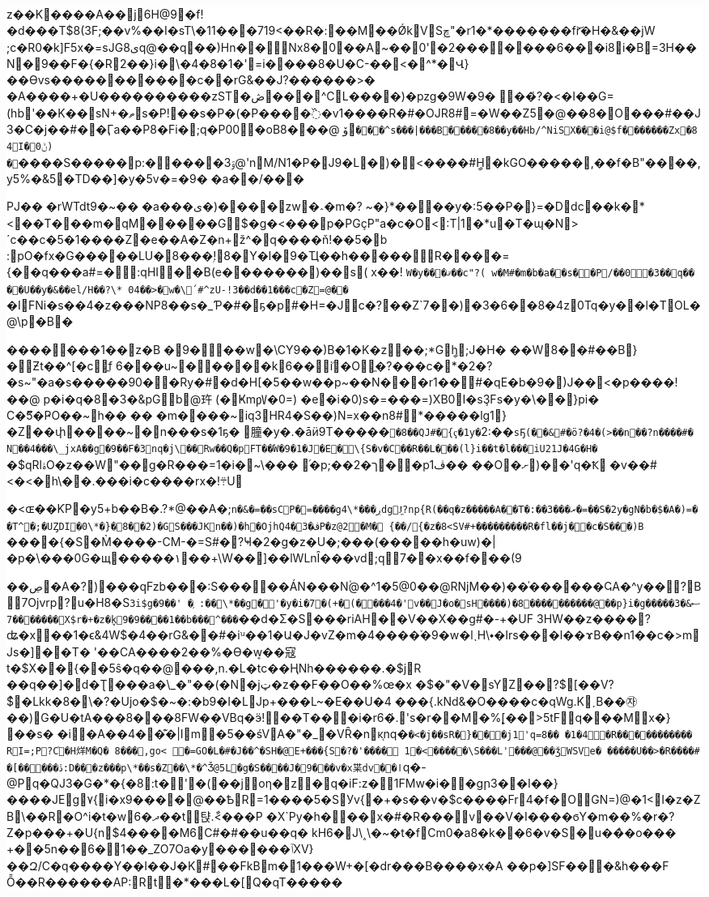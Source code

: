 z��K����A��j6H@9�f!�d���T$8(3F;��v%��I�sT\�11���719<� �R�:��M��ǾkVSؚڇ"�r1�\*�������fr͝�H�&��jW ;c�R0�k]F5x�=sJG8یq@��q֐��)H n��Nx8�0��A~�� 0'�2������� 6���i8i�B=3H��N�9��F�{�R2��}i�\�4�8�1�'=i����8�U�C-��<�^\*�Վ}��Ɵvs�����������c�⯪�rG&��J?������>�
�A����+�U����������zST�ڞ���^CL����)�pzg�9W�9� ��҅?�<�I��G=(hb'��K��sN+�ތs�P!��s�P�(�Р����߰�v1����R�#�OJR8#=�W��Z5�@��8�O���#��J3�C�j��#��Ӷa��P8�Fi�;q�P00�oB8���@
ۆ`���^s���|���B�����8��у��Hb/^NiSX���i@$f�������Zx�84I�ݨ0)�`����S�����p:�����3ۊ@'nM/N1�P�J9�L�)�<����#ީH�kGO�����,��f�B"����,y5%�&5�TD��]�y�5v�=�9�
�a��/���
 
 PJ��
�rWTdt9�~��
�a���ی�)����zw�؞�m�?
~�}\*����y�:5��P� }=�Ddc��k�\*<��T���m�qM�����G$�g�<��� p�PGҫP"a�c�O<:T|1�\*u\�T�ɰ�N>´c��c�5�1����Z�e��A�Z�n+ž^�q����ň!��5�b :pO�fx�G�����LU�8���ۭ!8�Y�l� 9�Ҵ��h�����R��� �={��q���a#=�:qHI��B(e�������)��s(
x��!
`W�y���ޤ��c"?( w�M#�m�b�a��s��P/��0�3��q����U��y�&��el/H��?\* 04��>�w�\´#^zU-!3��d� �1��� c�Z=@��`�IFNi�s��4�z���NP8��s�\_Ƥ �#�ҕ�p#�H=�Jc�?��Z`7��)�3�6��8�4z0Tq�y��l�TOL�@\p�B�
 
 �������1��z�B �9���w�\CY9��)B�1�K�z��;\*Gީh;J�H�
��W8��#��B}�Ƶt��^[�cֳf
6���u~��� ��k6��݇i�Oֱ�?���c�\*�2�?�s~"�a�s�����90�� Ry�#�d�H[�5��w��p~��N���r1��#�qE�b�9�)J��<�p����!��@
p�i�q�8�3�&pGb@玝
(�Ҝm㎴�0=)
�e�i�0)s�=���=)XB0I�sҘFs�y�\��}pi� C�ޫޫ5�ҎO��~h��
��
�m����~iq3HR4�S��)N=x��n8#\*�����lg1}�Z��փ����~�n���s�1ҕ�
 朣�y�.�āӥ9T��� ��` �8��QJ#�{ҁ� 1y�` 2:��`sҔ(��&#�ӧ?�4�(>��n��?n����#�N��4���\_jxA��ց�9��F�3nq�j\��Rw��Q�p FT��֕W�9�1�J�E�\{S�v�C��R��L���(l}i��t�l���iU21J�4G�H�`�$qRlۀO� z��W"َ��g�R���=1�i� ~\��� ֜� p;��2�ך��p1ڤ��
 ��O�ށ)��'q�Ҟ �v��#<�<�h\��.���i�c����rx�!܊U
 
 �<ɶ��ƘP�y5+b��B� .?\*@��A�;`n�&�=��sCP�=����g4\*���ڔdgJ͖?np{R(��q�z�����A� �T�:��3���ރ�=��S�2y�gN�b�$�A�)=��T^�;�UȤDI�0\*�}�8��2)�GS���JKn��)�h�OjhQڤ�3�4Р�z @2�M� {��/{�z�8<SV #+���������R�fl��j��c�S���)B`����{�S�M̀����-CM-�=S#�?Ҹ�2�g�z�U�;���(�����h�uw)�|�p�\���0G�щ�����۱��+\W��]��lWLnȊ���vd;ԛ7��x��f���(9
 
 ��ڝ�A�?) ���ԛFzb���:S�����ÁN���Nٞ@�^1�5@0��@RNjM��)��֓������ҀA�^y��?B7Ojvrp?u�H8�S`3i$g�9��'
�֥
:��\*��g�'�y�i�7�(+�(����4�'v��J�o�sH����)�8����������@��p}i�g���ސ&�3����7�����X$r�+�z�k̬9�9����1��b���^���`��d�Σ�S���riAH��V��X��g#�\-+�UF
3HW��z����?ʥ�x ��1�ϵ&4W$�4��rG&��#�iꭟ��1�Ա�J�v Z�m�4����֒�9�w�lˎH\⬩�Irs���l��ɤB��n1��c�>mJs�]��T� '��CA����2��%�Ѳ�w͎��寇t�$X��{��5ŝ�q��@���,n.�L�tc��ҢNh������.�$jR ��q��]�d�Ʈ���a�\_�"��(�N�jټ�z��F��O��%œ�x
�$�"�V �sYZ��?$[��V?$͒�Lkk�8�\�?�Ujo�$�~�:�b9�I�LJp+���L~�E��U�4
���{.kNd&�O����c�qWg.KˏB��㉶��)G�U�tA���8� ��8FW��VBq�ӭ!��T���i�r6�҅.' s�r��M�%̨[��>5tFq���Mx�} ��s� �i�A��4��͊�|Im�5��śVA�"�\_�VȒ�nκ֤nq�`�<�j��sR�}���j1'q=8��
�1�4�R��׎������ ���RI=;P?C֨�H烊M�Q�
8���,go<
�=GO�L�#�J��^�SH�@E+��� {S�?�'����
1�<�����\S���L'���@��ǯWSVe� �����U��>�R����#�[�����ڐ:D���z� ��p\*��s�Z �� \*�^Ǯ@5L�g�S����J�9���v�x枼dv� �ا`q�-@Pq�QJ3�G�\*�{�8:t�'�(��joƞ�z԰�q�iF:z� 1FΜw�i��gր3��I��}����J Eg٧ {i�x9����@��ҌR=1����5�SУv{�+�s��v�$c��� �Fr4�f�O␮GN=)@�1<Ӏ�z�ZB\��R�O^i�t�w6�ދ��t탽.ާ<���P
 �X`Py�h���x�#�R��� v��V�I����ϭY�m��%�r�?Z�p���+�U{n$4����M6C#�#��u��q�
kH6�J\˰\�~�t�fCm0�a8�k��6�v�S�\u��̀�o��� +��5n��6�1��\_ZO7Oa�y������ٱXV}��Զ/C�q����Y��I��J�K#��FkBm�1���W+�[�dr���B����x�A 
��p�]SF���&h���F Ȭ��R������AP:Rt�\*���L�[Q�qT�����
 